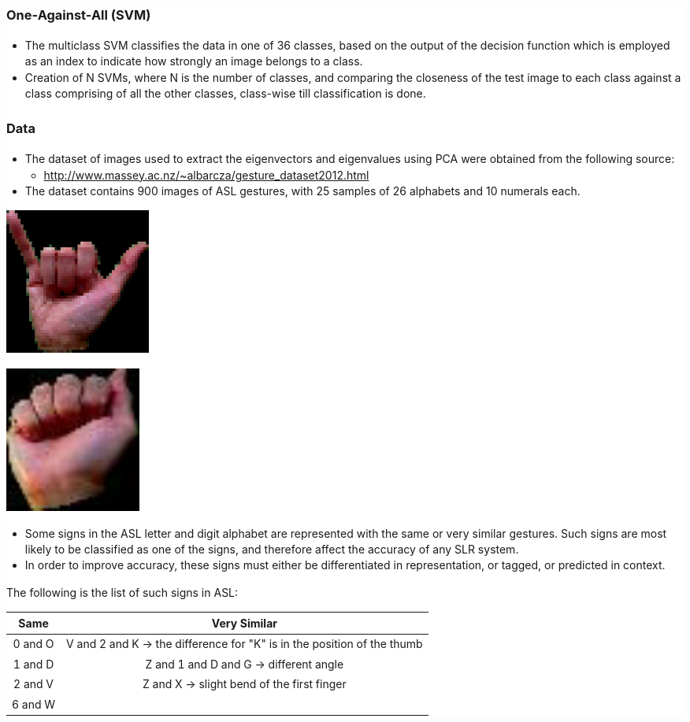 ### One-Against-All (SVM)
- The multiclass SVM classifies the data in one of 36 classes, based on the output  of  the  decision  function  which  is  employed  as  an  index  to indicate how strongly an image belongs to a class.
- Creation of N SVMs, where N is the number of classes, and comparing the closeness of the test image to each class against a class comprising of all the other classes, class-wise till classification is done.

### Data
- The dataset of images used to extract the eigenvectors and eigenvalues using PCA were obtained from the following source:
  - http://www.massey.ac.nz/~albarcza/gesture_dataset2012.html
- The dataset contains 900 images of ASL gestures, with 25 samples of 26 alphabets and 10 numerals each.

![alt text](https://github.com/apuroop-apz/bachelorsFinalProject/blob/master/figures/figure95.png)

![alt text](https://github.com/apuroop-apz/bachelorsFinalProject/blob/master/figures/figure96.png)

- Some signs in the ASL letter and digit alphabet are represented with the same or very similar gestures. Such signs are most likely to be classified as one of the signs, and therefore affect the accuracy of any SLR system.
- In order to improve accuracy, these signs must either be differentiated in representation, or tagged, or predicted in context.

The following is the list of such signs in ASL:

| Same | Very Similar |
|:----:|:------------:|
| 0 and O | V and 2 and K -> the difference for "K" is in the position of the thumb |
| 1 and D | Z and 1 and D and G -> different angle |
| 2 and V | Z and X -> slight bend of the first finger |
| 6 and W |                                            |

